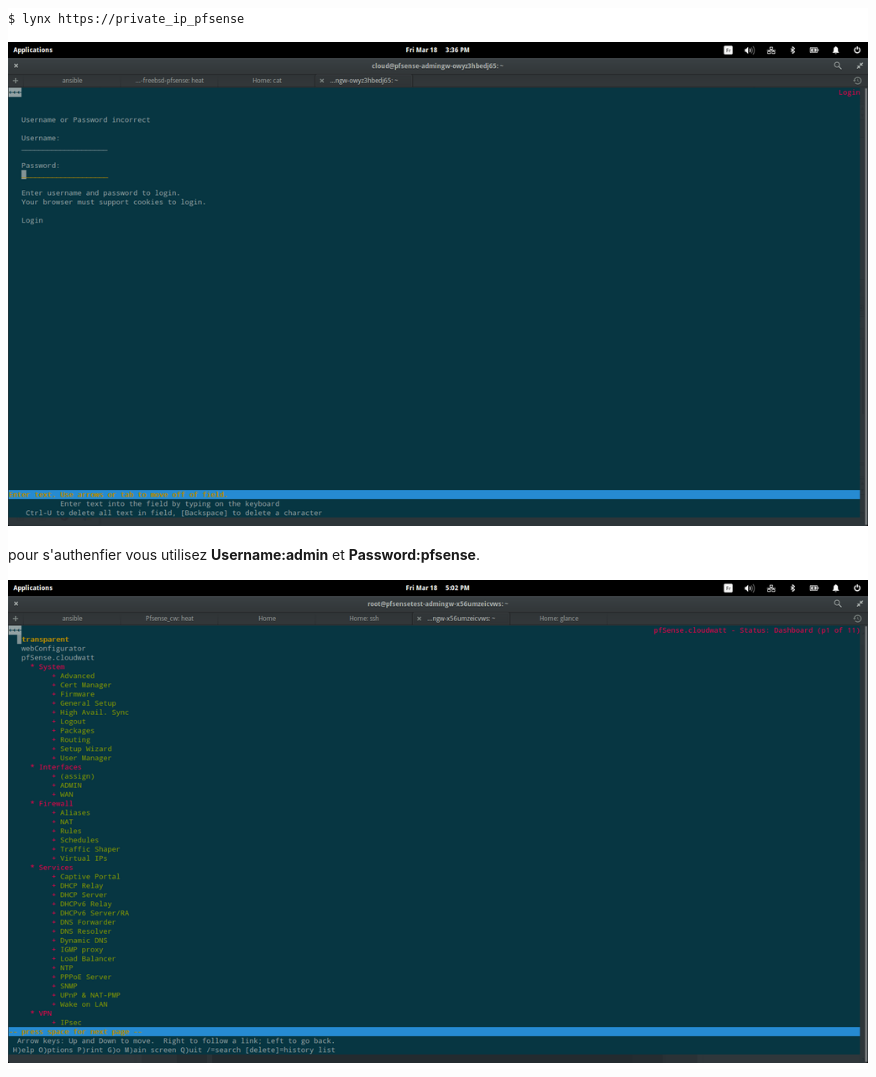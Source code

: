 ~~~bash
$ lynx https://private_ip_pfsense
~~~

![lynx](img/lynx.png)

pour s'authenfier vous utilisez **Username:admin** et **Password:pfsense**.

![lynx1](img/lynx2.png)
